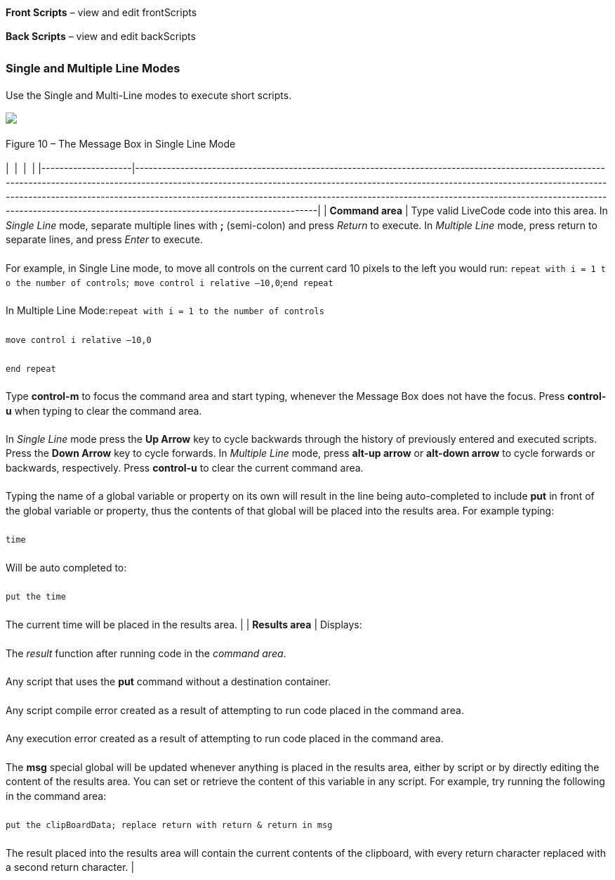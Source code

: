 **Front Scripts** – view and edit frontScripts

**Back Scripts** – view and edit backScripts

### Single and Multiple Line Modes

Use the Single and Multi-Line modes to execute short scripts.

![](images/image51.png)

Figure 10 – The Message Box in Single Line Mode

| &nbsp;| &nbsp;| &nbsp;|
|--------------------|-------------------------------------------------------------------------------------------------------------------------------------------------------------------------------------------------------------------------------------------------------------------------------------------------------------------------------------------------------------------------------------------------------------------------------------------------------|
| **Command area**   | Type valid LiveCode code into this area. In *Single Line* mode, separate multiple lines with **;** (semi-colon) and press *Return* to execute. In *Multiple Line* mode, press return to separate lines, and press *Enter* to execute.<br><br>For example, in Single Line mode, to move all controls on the current card 10 pixels to the left you would run:                                                                                                                                                                                                                                                                                                                                        `repeat with i = 1 to the number of controls`;` move control i relative –10,0`;`end repeat`<br><br>In Multiple Line Mode:`repeat with i = 1 to the number of controls`<br><br>`move control i relative –10,0`                                                                                                                                                                                                                                                                                                                                                                                                                        <br><br>`end repeat`<br><br>Type **control-m** to focus the command area and start typing, whenever the Message Box does not have the focus. Press **control-u** when typing to clear the command area.<br><br>In *Single Line* mode press the **Up Arrow** key to cycle backwards through the history of previously entered and executed scripts. Press the **Down Arrow** key to cycle forwards. In *Multiple Line* mode, press **alt-up arrow** or **alt-down arrow** to cycle forwards or backwards, respectively. Press **control-u** to clear the current command area.<br><br>Typing the name of a global variable or property on its own will result in the line being auto-completed to include **put** in front of the global variable or property, thus the contents of that global will be placed into the results area. For example typing:<br><br>`time`<br><br>Will be auto completed to:                                                                                                                                                                                                                                                                                                                                                                                                                             <br><br>`put the time`<br><br>The current time will be placed in the results area.                                                                                                                                                                                                                                                                                                                                                                                                   |
| **Results area**   | Displays:<br><br>The *result* function after running code in the *command area*.                                                                                                                                                                                                                                                                                                                                                                                        <br><br>Any script that uses the **put** command without a destination container.<br><br>Any script compile error created as a result of attempting to run code placed in the command area.<br><br>Any execution error created as a result of attempting to run code placed in the command area.<br><br>The **msg** special global will be updated whenever anything is placed in the results area, either by script or by directly editing the content of the results area. You can set or retrieve the content of this variable in any script. For example, try running the following in the command area:<br><br>`put the clipBoardData; replace return with return & return in msg`<br><br>The result placed into the results area will contain the current contents of the clipboard, with every return character replaced with a second return character.                                                                                                                                                                                                                                                                                       |